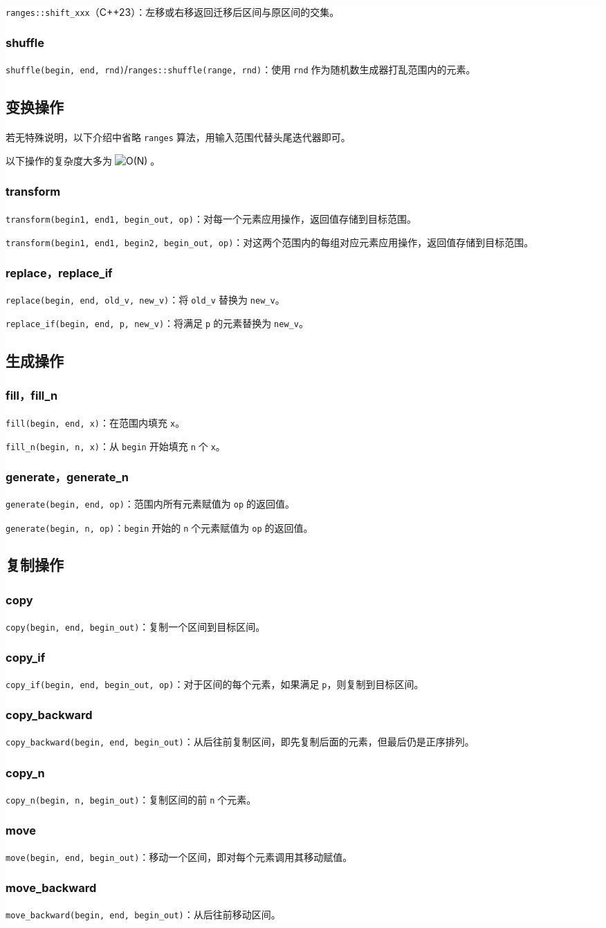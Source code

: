 `ranges::shift_xxx`（C++23）：左移或右移返回迁移后区间与原区间的交集。

### shuffle
`shuffle(begin, end, rnd)`/`ranges::shuffle(range, rnd)`：使用 `rnd` 作为随机数生成器打乱范围内的元素。

## 变换操作
若无特殊说明，以下介绍中省略 `ranges` 算法，用输入范围代替头尾迭代器即可。

以下操作的复杂度大多为  <img src="https://www.zhihu.com/equation?tex=O(N)" alt="O(N)" class="ee_img tr_noresize" eeimg="1"> 。

### transform
`transform(begin1, end1, begin_out, op)`：对每一个元素应用操作，返回值存储到目标范围。

`transform(begin1, end1, begin2, begin_out, op)`：对这两个范围内的每组对应元素应用操作，返回值存储到目标范围。

### replace，replace_if
`replace(begin, end, old_v, new_v)`：将 `old_v` 替换为 `new_v`。

`replace_if(begin, end, p, new_v)`：将满足 `p` 的元素替换为 `new_v`。

## 生成操作
### fill，fill_n
`fill(begin, end, x)`：在范围内填充 `x`。

`fill_n(begin, n, x)`：从 `begin` 开始填充 `n` 个 `x`。

### generate，generate_n
`generate(begin, end, op)`：范围内所有元素赋值为 `op` 的返回值。

`generate(begin, n, op)`：`begin` 开始的 `n` 个元素赋值为 `op` 的返回值。

## 复制操作
### copy
`copy(begin, end, begin_out)`：复制一个区间到目标区间。

### copy_if
`copy_if(begin, end, begin_out, op)`：对于区间的每个元素，如果满足 `p`，则复制到目标区间。

### copy_backward
`copy_backward(begin, end, begin_out)`：从后往前复制区间，即先复制后面的元素，但最后仍是正序排列。

### copy_n
`copy_n(begin, n, begin_out)`：复制区间的前 `n` 个元素。

### move
`move(begin, end, begin_out)`：移动一个区间，即对每个元素调用其移动赋值。

### move_backward
`move_backward(begin, end, begin_out)`：从后往前移动区间。
